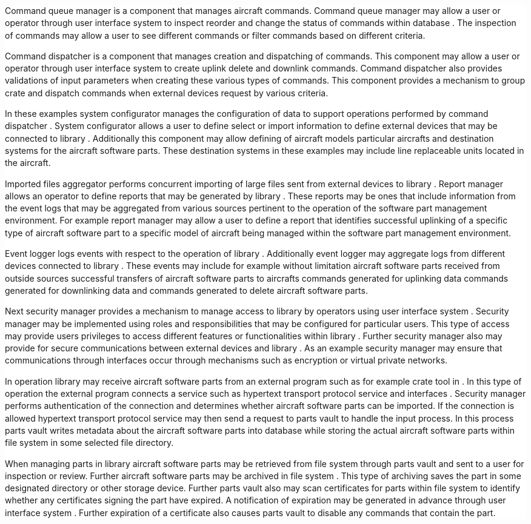 Command queue manager is a component that manages aircraft commands. Command queue manager may allow a user or operator through user interface system to inspect reorder and change the status of commands within database . The inspection of commands may allow a user to see different commands or filter commands based on different criteria.

Command dispatcher is a component that manages creation and dispatching of commands. This component may allow a user or operator through user interface system to create uplink delete and downlink commands. Command dispatcher also provides validations of input parameters when creating these various types of commands. This component provides a mechanism to group crate and dispatch commands when external devices request by various criteria.

In these examples system configurator manages the configuration of data to support operations performed by command dispatcher . System configurator allows a user to define select or import information to define external devices that may be connected to library . Additionally this component may allow defining of aircraft models particular aircrafts and destination systems for the aircraft software parts. These destination systems in these examples may include line replaceable units located in the aircraft.

Imported files aggregator performs concurrent importing of large files sent from external devices to library . Report manager allows an operator to define reports that may be generated by library . These reports may be ones that include information from the event logs that may be aggregated from various sources pertinent to the operation of the software part management environment. For example report manager may allow a user to define a report that identifies successful uplinking of a specific type of aircraft software part to a specific model of aircraft being managed within the software part management environment.

Event logger logs events with respect to the operation of library . Additionally event logger may aggregate logs from different devices connected to library . These events may include for example without limitation aircraft software parts received from outside sources successful transfers of aircraft software parts to aircrafts commands generated for uplinking data commands generated for downlinking data and commands generated to delete aircraft software parts.

Next security manager provides a mechanism to manage access to library by operators using user interface system . Security manager may be implemented using roles and responsibilities that may be configured for particular users. This type of access may provide users privileges to access different features or functionalities within library . Further security manager also may provide for secure communications between external devices and library . As an example security manager may ensure that communications through interfaces occur through mechanisms such as encryption or virtual private networks.

In operation library may receive aircraft software parts from an external program such as for example crate tool in . In this type of operation the external program connects a service such as hypertext transport protocol service and interfaces . Security manager performs authentication of the connection and determines whether aircraft software parts can be imported. If the connection is allowed hypertext transport protocol service may then send a request to parts vault to handle the input process. In this process parts vault writes metadata about the aircraft software parts into database while storing the actual aircraft software parts within file system in some selected file directory.

When managing parts in library aircraft software parts may be retrieved from file system through parts vault and sent to a user for inspection or review. Further aircraft software parts may be archived in file system . This type of archiving saves the part in some designated directory or other storage device. Further parts vault also may scan certificates for parts within file system to identify whether any certificates signing the part have expired. A notification of expiration may be generated in advance through user interface system . Further expiration of a certificate also causes parts vault to disable any commands that contain the part.
